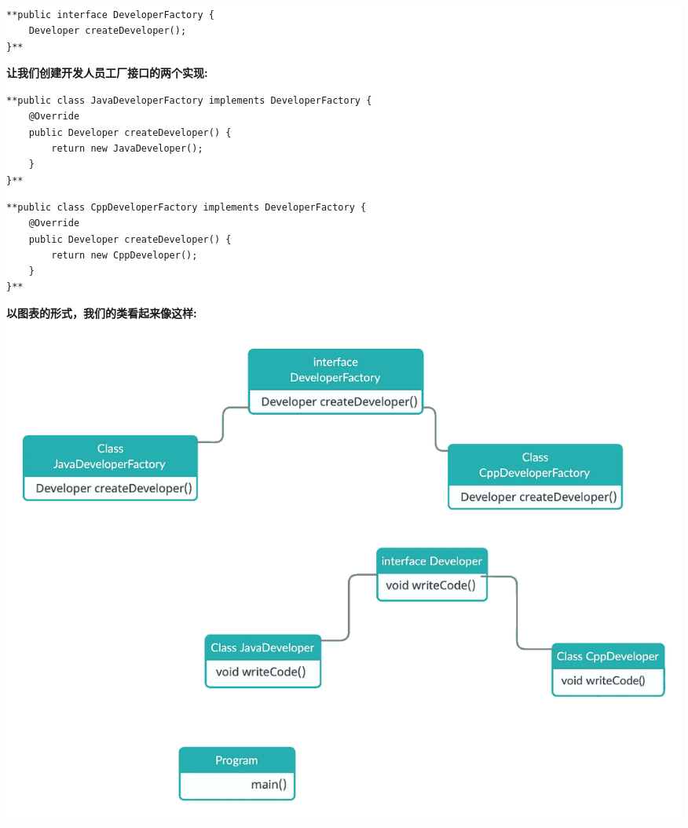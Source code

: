 ```
**public interface DeveloperFactory {
    Developer createDeveloper();
}**
```

****让我们创建开发人员工厂接口的两个实现:****

```
**public class JavaDeveloperFactory implements DeveloperFactory {
    @Override
    public Developer createDeveloper() {
        return new JavaDeveloper();
    }
}**
```

```
**public class CppDeveloperFactory implements DeveloperFactory {
    @Override
    public Developer createDeveloper() {
        return new CppDeveloper();
    }
}**
```

****以图表的形式，我们的类看起来像这样:****

****![](img/cb371dfcd64bb5cace91afc28a9d2a42.png)****
